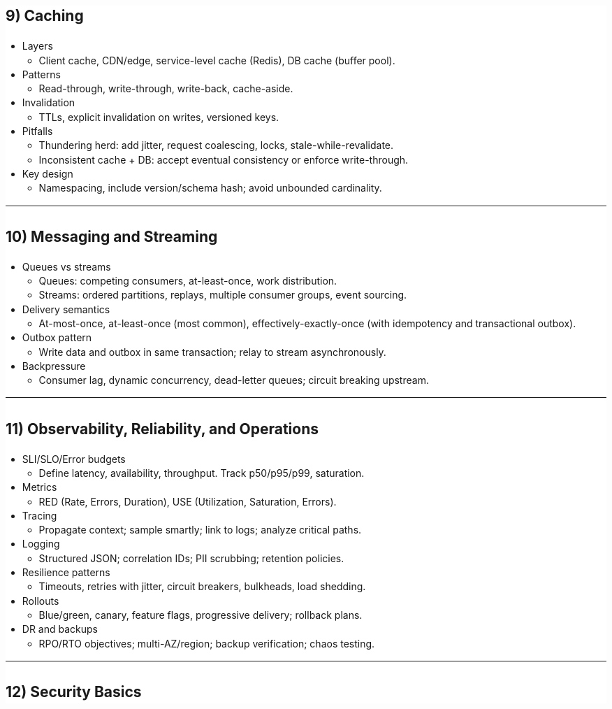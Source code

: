 
## 9) Caching

- Layers
  - Client cache, CDN/edge, service-level cache (Redis), DB cache (buffer pool).
- Patterns
  - Read-through, write-through, write-back, cache-aside.
- Invalidation
  - TTLs, explicit invalidation on writes, versioned keys.
- Pitfalls
  - Thundering herd: add jitter, request coalescing, locks, stale-while-revalidate.
  - Inconsistent cache + DB: accept eventual consistency or enforce write-through.
- Key design
  - Namespacing, include version/schema hash; avoid unbounded cardinality.

---

## 10) Messaging and Streaming

- Queues vs streams
  - Queues: competing consumers, at-least-once, work distribution.
  - Streams: ordered partitions, replays, multiple consumer groups, event sourcing.
- Delivery semantics
  - At-most-once, at-least-once (most common), effectively-exactly-once (with idempotency and transactional outbox).
- Outbox pattern
  - Write data and outbox in same transaction; relay to stream asynchronously.
- Backpressure
  - Consumer lag, dynamic concurrency, dead-letter queues; circuit breaking upstream.

---

## 11) Observability, Reliability, and Operations

- SLI/SLO/Error budgets
  - Define latency, availability, throughput. Track p50/p95/p99, saturation.
- Metrics
  - RED (Rate, Errors, Duration), USE (Utilization, Saturation, Errors).
- Tracing
  - Propagate context; sample smartly; link to logs; analyze critical paths.
- Logging
  - Structured JSON; correlation IDs; PII scrubbing; retention policies.
- Resilience patterns
  - Timeouts, retries with jitter, circuit breakers, bulkheads, load shedding.
- Rollouts
  - Blue/green, canary, feature flags, progressive delivery; rollback plans.
- DR and backups
  - RPO/RTO objectives; multi-AZ/region; backup verification; chaos testing.

---

## 12) Security Basics
